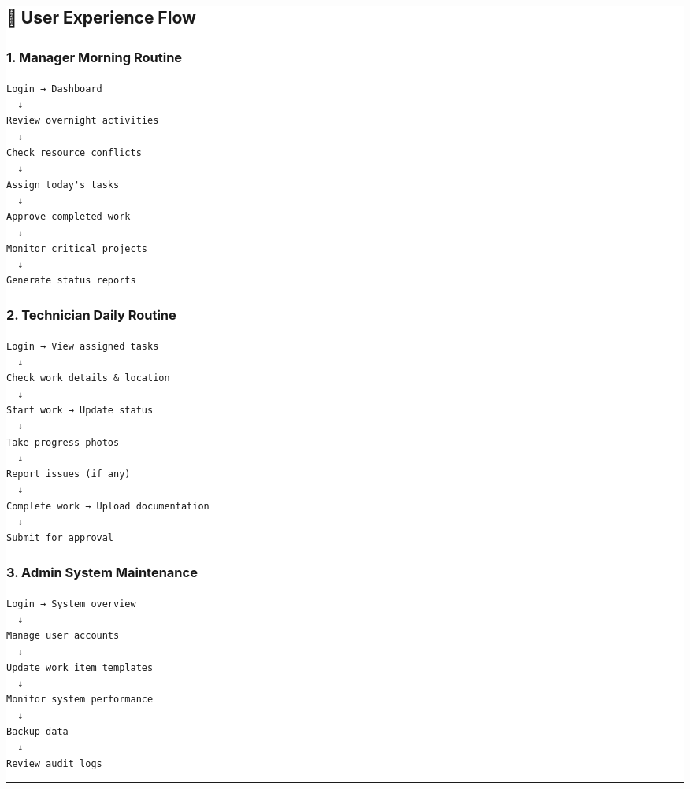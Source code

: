 
## 📱 User Experience Flow

### 1. Manager Morning Routine
```
Login → Dashboard
  ↓
Review overnight activities
  ↓
Check resource conflicts
  ↓
Assign today's tasks
  ↓
Approve completed work
  ↓
Monitor critical projects
  ↓
Generate status reports
```

### 2. Technician Daily Routine
```
Login → View assigned tasks
  ↓
Check work details & location
  ↓
Start work → Update status
  ↓
Take progress photos
  ↓
Report issues (if any)
  ↓
Complete work → Upload documentation
  ↓
Submit for approval
```

### 3. Admin System Maintenance
```
Login → System overview
  ↓
Manage user accounts
  ↓
Update work item templates
  ↓
Monitor system performance
  ↓
Backup data
  ↓
Review audit logs
```

---
